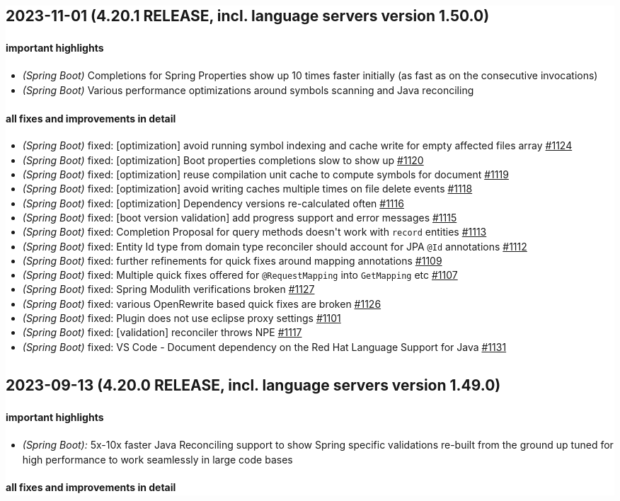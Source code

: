 ## 2023-11-01 (4.20.1 RELEASE, incl. language servers version 1.50.0)

#### important highlights

* _(Spring Boot)_ Completions for Spring Properties show up 10 times faster initially (as fast as on the consecutive invocations)
* _(Spring Boot)_ Various performance optimizations around symbols scanning and Java reconciling

#### all fixes and improvements in detail

* _(Spring Boot)_ fixed: [optimization] avoid running symbol indexing and cache write for empty affected files array [#1124](https://github.com/spring-projects/sts4/issues/1124)
* _(Spring Boot)_ fixed: [optimization] Boot properties completions slow to show up [#1120](https://github.com/spring-projects/sts4/issues/1120)
* _(Spring Boot)_ fixed: [optimization] reuse compilation unit cache to compute symbols for document [#1119](https://github.com/spring-projects/sts4/issues/1119)
* _(Spring Boot)_ fixed: [optimization] avoid writing caches multiple times on file delete events [#1118](https://github.com/spring-projects/sts4/issues/1118)
* _(Spring Boot)_ fixed: [optimization] Dependency versions re-calculated often [#1116](https://github.com/spring-projects/sts4/issues/1116)
* _(Spring Boot)_ fixed: [boot version validation] add progress support and error messages [#1115](https://github.com/spring-projects/sts4/issues/1115)
* _(Spring Boot)_ fixed: Completion Proposal for query methods doesn't work with `record` entities [#1113](https://github.com/spring-projects/sts4/issues/1113)
* _(Spring Boot)_ fixed: Entity Id type from domain type reconciler should account for JPA `@Id` annotations [#1112](https://github.com/spring-projects/sts4/issues/1112)
* _(Spring Boot)_ fixed: further refinements for quick fixes around mapping annotations [#1109](https://github.com/spring-projects/sts4/issues/1109)
* _(Spring Boot)_ fixed: Multiple quick fixes offered for  `@RequestMapping` into `GetMapping` etc [#1107](https://github.com/spring-projects/sts4/issues/1107)
* _(Spring Boot)_ fixed: Spring Modulith verifications broken [#1127](https://github.com/spring-projects/sts4/issues/1127)
* _(Spring Boot)_ fixed: various OpenRewrite based quick fixes are broken [#1126](https://github.com/spring-projects/sts4/issues/1126)
* _(Spring Boot)_ fixed: Plugin does not use eclipse proxy settings [#1101](https://github.com/spring-projects/sts4/issues/1101)
* _(Spring Boot)_ fixed: [validation] reconciler throws NPE [#1117](https://github.com/spring-projects/sts4/issues/1117)
* _(Spring Boot)_ fixed: VS Code - Document dependency on the Red Hat Language Support for Java [#1131](https://github.com/spring-projects/sts4/issues/1131)

## 2023-09-13 (4.20.0 RELEASE, incl. language servers version 1.49.0)

#### important highlights

* _(Spring Boot):_ 5x-10x faster Java Reconciling support to show Spring specific validations re-built from the ground up tuned for high performance to work seamlessly in large code bases

#### all fixes and improvements in detail
